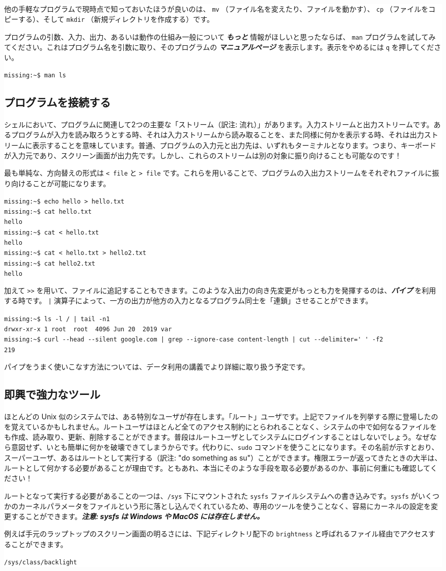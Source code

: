 他の手軽なプログラムで現時点で知っておいたほうが良いのは、 `mv` （ファイル名を変えたり、ファイルを動かす）、 `cp` （ファイルをコピーする）、そして `mkdir` （新規ディレクトリを作成する）です。

プログラムの引数、入力、出力、あるいは動作の仕組み一般について _**もっと**_ 情報がほしいと思ったならば、 `man` プログラムを試してみてください。これはプログラム名を引数に取り、そのプログラムの _**マニュアルページ**_ を表示します。表示をやめるには `q` を押してください。

```console
missing:~$ man ls
```

## プログラムを接続する

シェルにおいて、プログラムに関連して2つの主要な「ストリーム（訳注: 流れ）」があります。入力ストリームと出力ストリームです。あるプログラムが入力を読み取ろうとする時、それは入力ストリームから読み取ることを、また同様に何かを表示する時、それは出力ストリームに表示することを意味しています。普通、プログラムの入力元と出力先は、いずれもターミナルとなります。つまり、キーボードが入力元であり、スクリーン画面が出力先です。しかし、これらのストリームは別の対象に振り向けることも可能なのです！

最も単純な、方向替えの形式は `< file` と `> file` です。これらを用いることで、プログラムの入出力ストリームをそれぞれファイルに振り向けることが可能になります。

```console
missing:~$ echo hello > hello.txt
missing:~$ cat hello.txt
hello
missing:~$ cat < hello.txt
hello
missing:~$ cat < hello.txt > hello2.txt
missing:~$ cat hello2.txt
hello
```

加えて `>>` を用いて、ファイルに追記することもできます。このような入出力の向き先変更がもっとも力を発揮するのは、_**パイプ**_ を利用する時です。 `|` 演算子によって、一方の出力が他方の入力となるプログラム同士を「連鎖」させることができます。

```console
missing:~$ ls -l / | tail -n1
drwxr-xr-x 1 root  root  4096 Jun 20  2019 var
missing:~$ curl --head --silent google.com | grep --ignore-case content-length | cut --delimiter=' ' -f2
219
```

パイプをうまく使いこなす方法については、データ利用の講義でより詳細に取り扱う予定です。

## 即興で強力なツール

ほとんどの Unix 似のシステムでは、ある特別なユーザが存在します。「ルート」ユーザです。上記でファイルを列挙する際に登場したのを覚えているかもしれません。ルートユーザはほとんど全てのアクセス制約にとらわれることなく、システムの中で如何なるファイルをも作成、読み取り、更新、削除することができます。普段はルートユーザとしてシステムにログインすることはしないでしょう。なぜなら意図せず、いとも簡単に何かを破壊できてしまうからです。代わりに、`sudo` コマンドを使うことになります。その名前が示すとおり、スーパーユーザ、あるはルートとして実行する（訳注: "do something as su"）ことができます。権限エラーが返ってきたときの大半は、ルートとして何かする必要があることが理由です。ともあれ、本当にそのような手段を取る必要があるのか、事前に何重にも確認してください！

ルートとなって実行する必要があることの一つは、`/sys` 下にマウントされた `sysfs` ファイルシステムへの書き込みです。`sysfs` がいくつかのカーネルパラメータをファイルという形に落とし込んでくれているため、専用のツールを使うことなく、容易にカーネルの設定を変更することができます。_**注意: sysfs は Windows や MacOS には存在しません。**_

例えば手元のラップトップのスクリーン画面の明るさには、下記ディレクトリ配下の `brightness` と呼ばれるファイル経由でアクセスすることができます。

```
/sys/class/backlight
```
